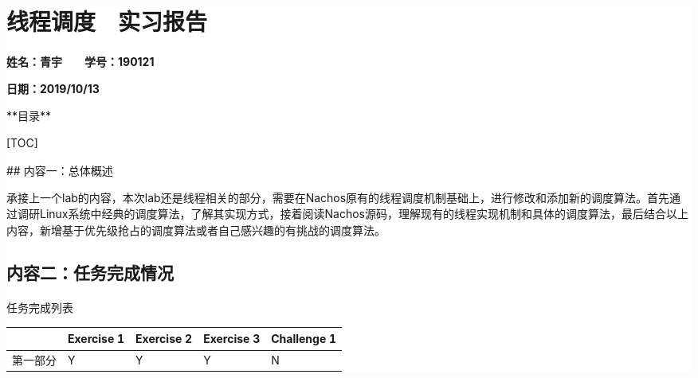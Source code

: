 













# 线程调度　实习报告



































**姓名：青宇　　学号：190121$$$$**

**日期：2019/10/13**

<div STYLE="page-break-after: always;"></div>
**目录**

[TOC]

<div STYLE="page-break-after: always;"></div>
## 内容一：总体概述

 承接上一个lab的内容，本次lab还是线程相关的部分，需要在Nachos原有的线程调度机制基础上，进行修改和添加新的调度算法。首先通过调研Linux系统中经典的调度算法，了解其实现方式，接着阅读Nachos源码，理解现有的线程实现机制和具体的调度算法，最后结合以上内容，新增基于优先级抢占的调度算法或者自己感兴趣的有挑战的调度算法。


## 内容二：任务完成情况

任务完成列表

|          | Exercise 1 | Exercise 2 | Exercise 3 | Challenge 1 |
| -------- | ---------- | ---------- | ---------- | ----------- |
| 第一部分 | Y          | Y          | Y          | N           |
